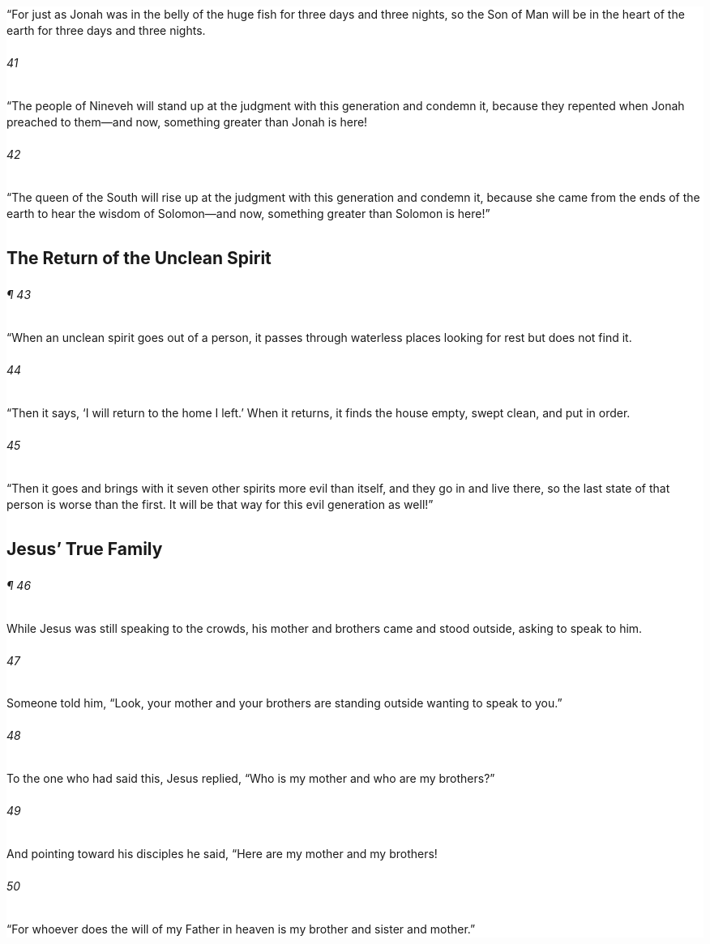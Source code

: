 “For just as Jonah was in the belly of the huge fish for three days and three nights, so the Son of Man will be in the heart of the earth for three days and three nights.
###### 41
“The people of Nineveh will stand up at the judgment with this generation and condemn it, because they repented when Jonah preached to them—and now, something greater than Jonah is here!
###### 42
“The queen of the South will rise up at the judgment with this generation and condemn it, because she came from the ends of the earth to hear the wisdom of Solomon—and now, something greater than Solomon is here!”
## The Return of the Unclean Spirit
###### ¶ 43
“When an unclean spirit goes out of a person, it passes through waterless places looking for rest but does not find it.
###### 44
“Then it says, ‘I will return to the home I left.’ When it returns, it finds the house empty, swept clean, and put in order.
###### 45
“Then it goes and brings with it seven other spirits more evil than itself, and they go in and live there, so the last state of that person is worse than the first. It will be that way for this evil generation as well!”
## Jesus’ True Family
###### ¶ 46
While Jesus was still speaking to the crowds, his mother and brothers came and stood outside, asking to speak to him.
###### 47
Someone told him, “Look, your mother and your brothers are standing outside wanting to speak to you.”
###### 48
To the one who had said this, Jesus replied, “Who is my mother and who are my brothers?”
###### 49
And pointing toward his disciples he said, “Here are my mother and my brothers!
###### 50
“For whoever does the will of my Father in heaven is my brother and sister and mother.”
